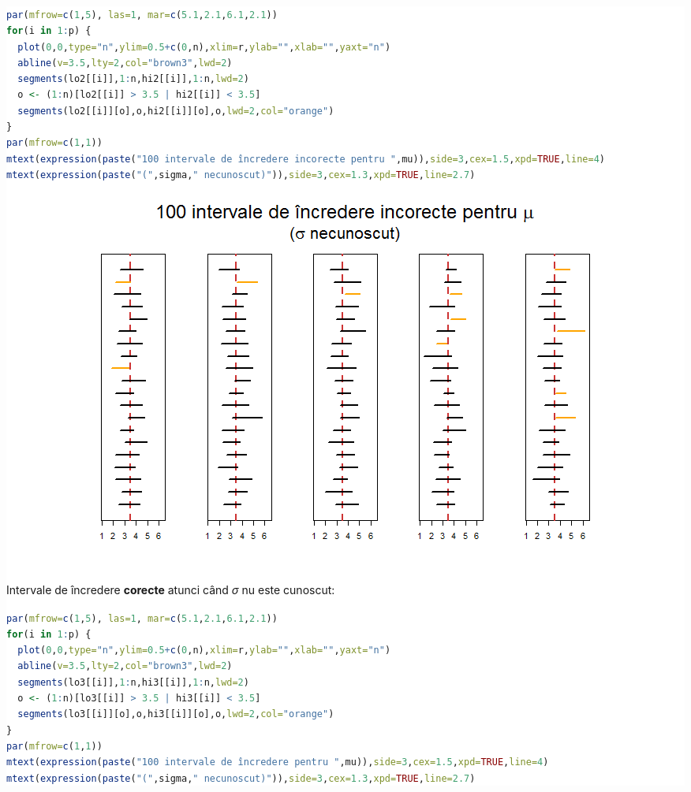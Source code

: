 
```r
par(mfrow=c(1,5), las=1, mar=c(5.1,2.1,6.1,2.1))
for(i in 1:p) {
  plot(0,0,type="n",ylim=0.5+c(0,n),xlim=r,ylab="",xlab="",yaxt="n")
  abline(v=3.5,lty=2,col="brown3",lwd=2)
  segments(lo2[[i]],1:n,hi2[[i]],1:n,lwd=2)
  o <- (1:n)[lo2[[i]] > 3.5 | hi2[[i]] < 3.5]
  segments(lo2[[i]][o],o,hi2[[i]][o],o,lwd=2,col="orange")
}
par(mfrow=c(1,1))
mtext(expression(paste("100 intervale de încredere incorecte pentru ",mu)),side=3,cex=1.5,xpd=TRUE,line=4)
mtext(expression(paste("(",sigma," necunoscut)")),side=3,cex=1.3,xpd=TRUE,line=2.7)
```

<img src="Lab_1_2_files/figure-html/unnamed-chunk-4-1.png" style="display: block; margin: auto;" />

Intervale de încredere **corecte** atunci când $\sigma$ nu este cunoscut: 


```r
par(mfrow=c(1,5), las=1, mar=c(5.1,2.1,6.1,2.1))
for(i in 1:p) {
  plot(0,0,type="n",ylim=0.5+c(0,n),xlim=r,ylab="",xlab="",yaxt="n")
  abline(v=3.5,lty=2,col="brown3",lwd=2)
  segments(lo3[[i]],1:n,hi3[[i]],1:n,lwd=2)
  o <- (1:n)[lo3[[i]] > 3.5 | hi3[[i]] < 3.5]
  segments(lo3[[i]][o],o,hi3[[i]][o],o,lwd=2,col="orange")
}
par(mfrow=c(1,1))
mtext(expression(paste("100 intervale de încredere pentru ",mu)),side=3,cex=1.5,xpd=TRUE,line=4)
mtext(expression(paste("(",sigma," necunoscut)")),side=3,cex=1.3,xpd=TRUE,line=2.7)
```
